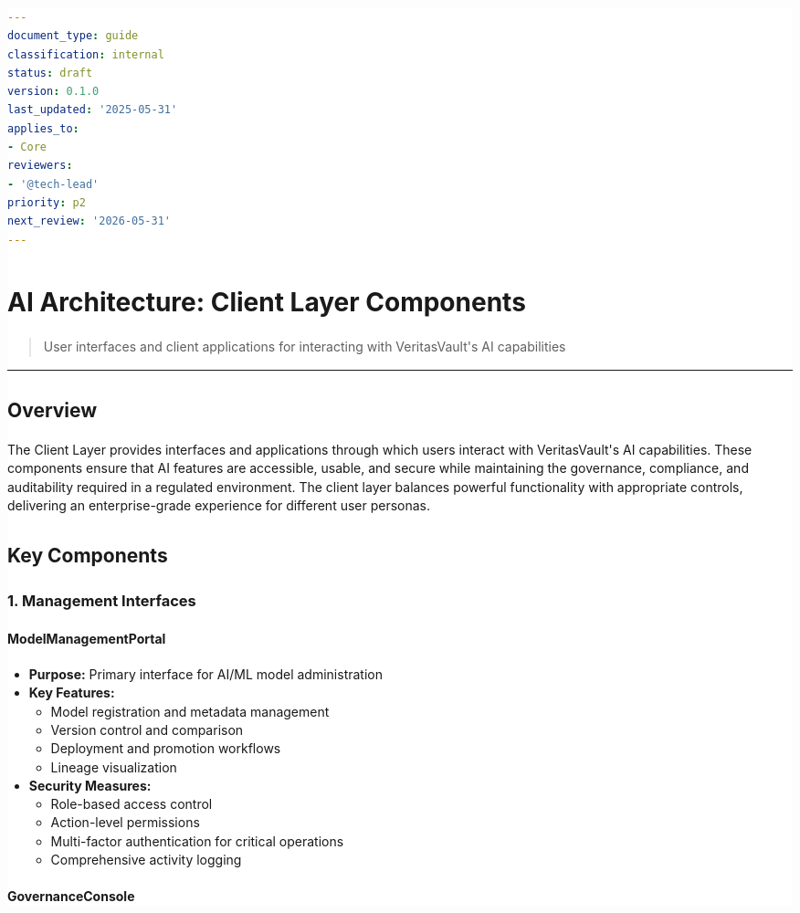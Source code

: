 ```yaml
---
document_type: guide
classification: internal
status: draft
version: 0.1.0
last_updated: '2025-05-31'
applies_to:
- Core
reviewers:
- '@tech-lead'
priority: p2
next_review: '2026-05-31'
---
```


# AI Architecture: Client Layer Components

> User interfaces and client applications for interacting with VeritasVault's AI capabilities

---

## Overview

The Client Layer provides interfaces and applications through which users interact with VeritasVault's AI capabilities. These components ensure that AI features are accessible, usable, and secure while maintaining the governance, compliance, and auditability required in a regulated environment. The client layer balances powerful functionality with appropriate controls, delivering an enterprise-grade experience for different user personas.

## Key Components

### 1. Management Interfaces

#### ModelManagementPortal

* **Purpose:** Primary interface for AI/ML model administration
* **Key Features:**
  * Model registration and metadata management
  * Version control and comparison
  * Deployment and promotion workflows
  * Lineage visualization
* **Security Measures:**
  * Role-based access control
  * Action-level permissions
  * Multi-factor authentication for critical operations
  * Comprehensive activity logging

#### GovernanceConsole
